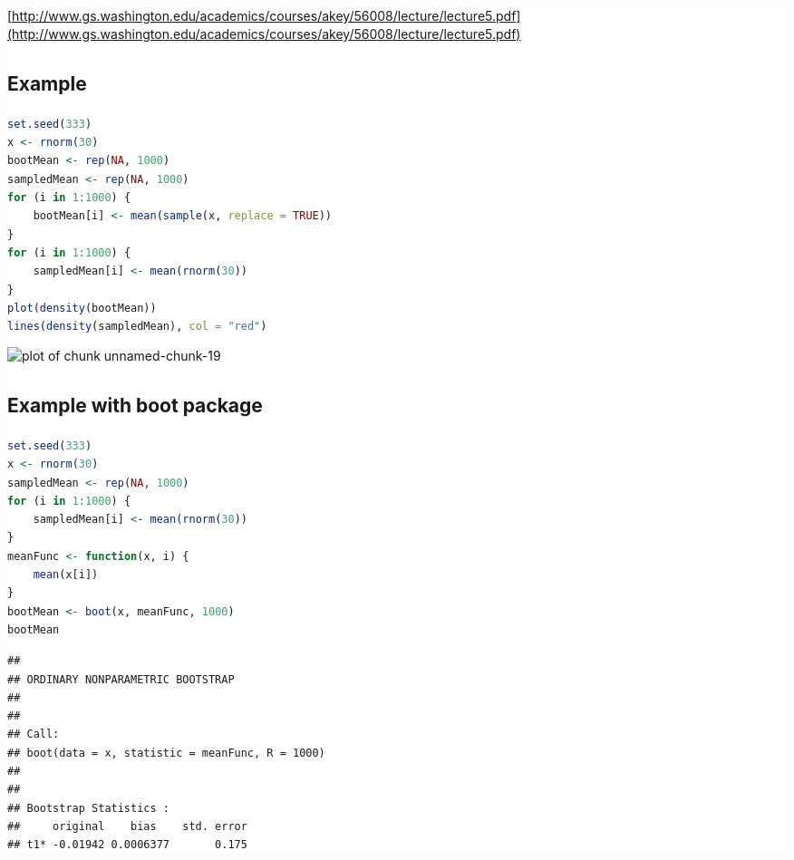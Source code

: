 [http://www.gs.washington.edu/academics/courses/akey/56008/lecture/lecture5.pdf](http://www.gs.washington.edu/academics/courses/akey/56008/lecture/lecture5.pdf)

Example
-------

```r
set.seed(333)
x <- rnorm(30)
bootMean <- rep(NA, 1000)
sampledMean <- rep(NA, 1000)
for (i in 1:1000) {
    bootMean[i] <- mean(sample(x, replace = TRUE))
}
for (i in 1:1000) {
    sampledMean[i] <- mean(rnorm(30))
}
plot(density(bootMean))
lines(density(sampledMean), col = "red")
```

![plot of chunk unnamed-chunk-19](figure/unnamed-chunk-19.png) 


Example with boot package
-------------------------

```r
set.seed(333)
x <- rnorm(30)
sampledMean <- rep(NA, 1000)
for (i in 1:1000) {
    sampledMean[i] <- mean(rnorm(30))
}
meanFunc <- function(x, i) {
    mean(x[i])
}
bootMean <- boot(x, meanFunc, 1000)
bootMean
```

```
## 
## ORDINARY NONPARAMETRIC BOOTSTRAP
## 
## 
## Call:
## boot(data = x, statistic = meanFunc, R = 1000)
## 
## 
## Bootstrap Statistics :
##     original    bias    std. error
## t1* -0.01942 0.0006377       0.175
```
